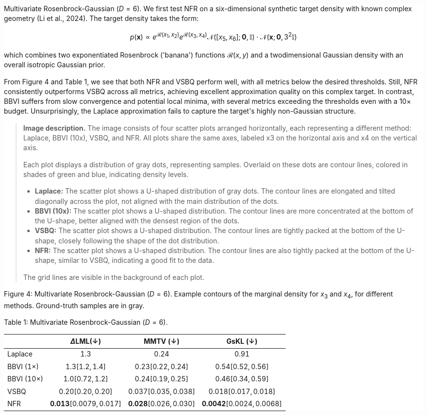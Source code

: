 Multivariate Rosenbrock-Gaussian $(D=6)$. We first test NFR on a six-dimensional synthetic target density with known complex geometry (Li et al., 2024). The target density takes the form:

$$
p(\mathbf{x}) \propto e^{\mathcal{R}\left(x_{1}, x_{2}\right)} e^{\mathcal{R}\left(x_{3}, x_{4}\right)} \mathcal{N}\left(\left[x_{5}, x_{6}\right] ; \mathbf{0}, \mathbb{I}\right) \cdot \mathcal{N}\left(\mathbf{x} ; \mathbf{0}, 3^{2} \mathbb{I}\right)
$$

which combines two exponentiated Rosenbrock ('banana') functions $\mathcal{R}(x, y)$ and a twodimensional Gaussian density with an overall isotropic Gaussian prior.

From Figure 4 and Table 1, we see that both NFR and VSBQ perform well, with all metrics below the desired thresholds. Still, NFR consistently outperforms VSBQ across all metrics, achieving excellent approximation quality on this complex target. In contrast, BBVI suffers from slow convergence and potential local minima, with several metrics exceeding the thresholds even with a $10 \times$ budget. Unsurprisingly, the Laplace approximation fails to capture the target's highly non-Gaussian structure.

> **Image description.** The image consists of four scatter plots arranged horizontally, each representing a different method: Laplace, BBVI (10x), VSBQ, and NFR. All plots share the same axes, labeled x3 on the horizontal axis and x4 on the vertical axis.
>
> Each plot displays a distribution of gray dots, representing samples. Overlaid on these dots are contour lines, colored in shades of green and blue, indicating density levels.
>
> - **Laplace:** The scatter plot shows a U-shaped distribution of gray dots. The contour lines are elongated and tilted diagonally across the plot, not aligned with the main distribution of the dots.
> - **BBVI (10x):** The scatter plot shows a U-shaped distribution. The contour lines are more concentrated at the bottom of the U-shape, better aligned with the densest region of the dots.
> - **VSBQ:** The scatter plot shows a U-shaped distribution. The contour lines are tightly packed at the bottom of the U-shape, closely following the shape of the dot distribution.
> - **NFR:** The scatter plot shows a U-shaped distribution. The contour lines are also tightly packed at the bottom of the U-shape, similar to VSBQ, indicating a good fit to the data.
>
> The grid lines are visible in the background of each plot.

Figure 4: Multivariate Rosenbrock-Gaussian $(D=6)$. Example contours of the marginal density for $x_{3}$ and $x_{4}$, for different methods. Ground-truth samples are in gray.

Table 1: Multivariate Rosenbrock-Gaussian $(D=6)$.

|                    | $\Delta \mathbf{L M L}(\downarrow)$ |        MMTV $(\downarrow)$        |          GsKL $(\downarrow)$          |
| :----------------- | :---------------------------------: | :-------------------------------: | :-----------------------------------: |
| Laplace            |                 1.3                 |               0.24                |                 0.91                  |
| BBVI $(1 \times)$  |           $1.3[1.2,1.4]$            |         $0.23[0.22,0.24]$         |           $0.54[0.52,0.56]$           |
| BBVI $(10 \times)$ |           $1.0[0.72,1.2]$           |         $0.24[0.19,0.25]$         |           $0.46[0.34,0.59]$           |
| VSBQ               |          $0.20[0.20,0.20]$          |       $0.037[0.035,0.038]$        |         $0.018[0.017,0.018]$          |
| NFR                | $\mathbf{0 . 0 1 3}[0.0079,0.017]$  | $\mathbf{0 . 0 2 8}[0.026,0.030]$ | $\mathbf{0 . 0 0 4 2}[0.0024,0.0068]$ |


[^0]: 1. In practice, MLE corresponds to MAP with flat priors.
[^0]: 2. Log-density observations can be noisy when likelihood calculation involves simulation or Monte Carlo methods. Noise for each observation can then be quantified independently via bootstrap or using specific estimators (van Opheusden et al., 2020; Acerbi, 2020; Järvenpää et al., 2021). 3. Assuming conditionally independent noise on the log-density estimates, which holds trivially for noiseless observations and for many estimation methods (van Opheusden et al., 2020; Järvenpää et al., 2021).
[^0]: 4. The code implementation of NFR is available at github.com/acerbilab/normalizing-flow-regression. 5. This approach is a form of expert prior elicitation (Mikkola et al., 2024) about the expected shape of posterior distributions, leveraging our experience in statistical modeling.
[^0]: 6. From partial runs, we estimated $>100$ hours per run for BBVI $(1 \times)$ on our computing setup.
[^0]:    7. El Gammal et al. (2023); Li et al. (2024) set the low-density thresholds by referring to the log-density range of a standard $D$-dimensional multivariate Gaussian distribution, which requires computing an inverse CDF of a chi-squared distribution. However, this computation for determining the extremely low-density threshold can numerically overflow to $\infty$. Therefore, we use a linear approximation in $D$, similar to Huggins et al. (2023).
[^0]:    8. Apart from being a diagnostic, importance sampling can help refine the approximate posterior when $\hat{k}<0.7$.